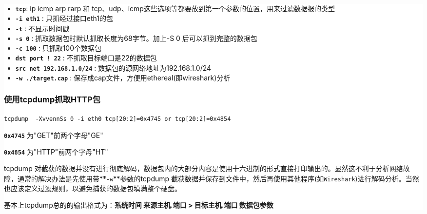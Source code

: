 - **`tcp`**: ip icmp arp rarp 和 tcp、udp、icmp这些选项等都要放到第一个参数的位置，用来过滤数据报的类型
- **`-i eth1`** : 只抓经过接口eth1的包
- **`-t`** : 不显示时间戳
- **`-s 0`** : 抓取数据包时默认抓取长度为68字节。加上-S 0 后可以抓到完整的数据包
- **`-c 100`** : 只抓取100个数据包
- **`dst port ! 22`** : 不抓取目标端口是22的数据包
- **`src net 192.168.1.0/24`** : 数据包的源网络地址为192.168.1.0/24
- **`-w ./target.cap`** : 保存成cap文件，方便用ethereal(即wireshark)分析

### **使用tcpdump抓取HTTP包**

```shell
tcpdump  -XvvennSs 0 -i eth0 tcp[20:2]=0x4745 or tcp[20:2]=0x4854　
```

**`0x4745`** 为"GET"前两个字母"GE"

**`0x4854`** 为"HTTP"前两个字母"HT"

tcpdump 对截获的数据并没有进行彻底解码，数据包内的大部分内容是使用十六进制的形式直接打印输出的。显然这不利于分析网络故障，通常的解决办法是先使用带**`-w`**参数的tcpdump 截获数据并保存到文件中，然后再使用其他程序(如`Wireshark`)进行解码分析。当然也应该定义过滤规则，以避免捕获的数据包填满整个硬盘。

基本上tcpdump总的的输出格式为：**系统时间 来源主机.端口 > 目标主机.端口 数据包参数**


